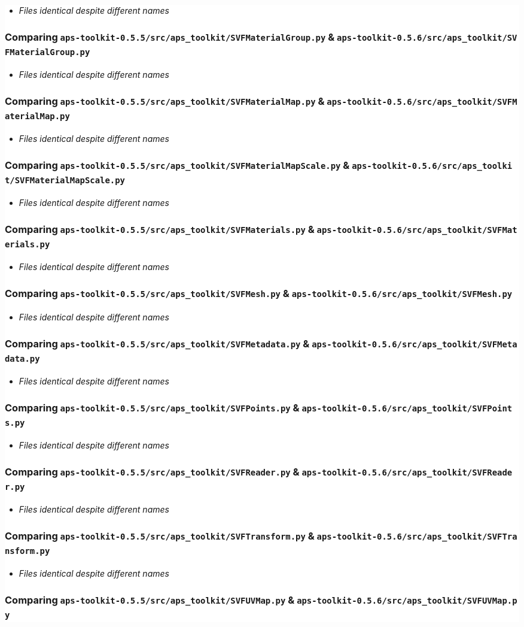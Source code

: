  * *Files identical despite different names*

### Comparing `aps-toolkit-0.5.5/src/aps_toolkit/SVFMaterialGroup.py` & `aps-toolkit-0.5.6/src/aps_toolkit/SVFMaterialGroup.py`

 * *Files identical despite different names*

### Comparing `aps-toolkit-0.5.5/src/aps_toolkit/SVFMaterialMap.py` & `aps-toolkit-0.5.6/src/aps_toolkit/SVFMaterialMap.py`

 * *Files identical despite different names*

### Comparing `aps-toolkit-0.5.5/src/aps_toolkit/SVFMaterialMapScale.py` & `aps-toolkit-0.5.6/src/aps_toolkit/SVFMaterialMapScale.py`

 * *Files identical despite different names*

### Comparing `aps-toolkit-0.5.5/src/aps_toolkit/SVFMaterials.py` & `aps-toolkit-0.5.6/src/aps_toolkit/SVFMaterials.py`

 * *Files identical despite different names*

### Comparing `aps-toolkit-0.5.5/src/aps_toolkit/SVFMesh.py` & `aps-toolkit-0.5.6/src/aps_toolkit/SVFMesh.py`

 * *Files identical despite different names*

### Comparing `aps-toolkit-0.5.5/src/aps_toolkit/SVFMetadata.py` & `aps-toolkit-0.5.6/src/aps_toolkit/SVFMetadata.py`

 * *Files identical despite different names*

### Comparing `aps-toolkit-0.5.5/src/aps_toolkit/SVFPoints.py` & `aps-toolkit-0.5.6/src/aps_toolkit/SVFPoints.py`

 * *Files identical despite different names*

### Comparing `aps-toolkit-0.5.5/src/aps_toolkit/SVFReader.py` & `aps-toolkit-0.5.6/src/aps_toolkit/SVFReader.py`

 * *Files identical despite different names*

### Comparing `aps-toolkit-0.5.5/src/aps_toolkit/SVFTransform.py` & `aps-toolkit-0.5.6/src/aps_toolkit/SVFTransform.py`

 * *Files identical despite different names*

### Comparing `aps-toolkit-0.5.5/src/aps_toolkit/SVFUVMap.py` & `aps-toolkit-0.5.6/src/aps_toolkit/SVFUVMap.py`
